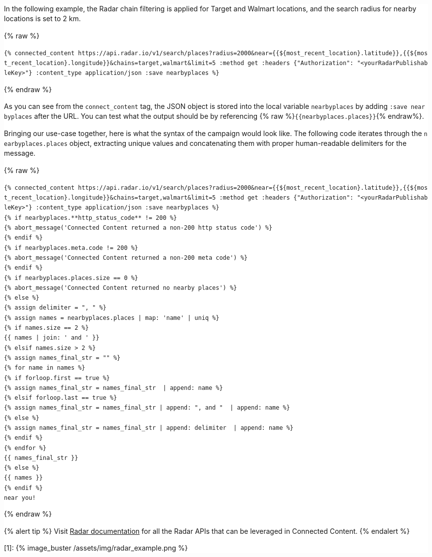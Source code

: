 In the following example, the Radar chain filtering is applied for Target and Walmart locations, and the search radius for nearby locations is set to 2 km.

{% raw %}
```
{% connected_content https://api.radar.io/v1/search/places?radius=2000&near={{${most_recent_location}.latitude}},{{${most_recent_location}.longitude}}&chains=target,walmart&limit=5 :method get :headers {"Authorization": "<yourRadarPublishableKey>"} :content_type application/json :save nearbyplaces %}
```
{% endraw %}

As you can see from the `connect_content` tag, the JSON object is stored into the local variable `nearbyplaces` by adding `:save nearbyplaces` after the URL.
You can test what the output should be by referencing {% raw %}`{{nearbyplaces.places}}`{% endraw%}.

Bringing our use-case together, here is what the syntax of the campaign would look like. The following code iterates through the `nearbyplaces.places` object, extracting unique values and concatenating them with proper human-readable delimiters for the message.

{% raw %}
```
{% connected_content https://api.radar.io/v1/search/places?radius=2000&near={{${most_recent_location}.latitude}},{{${most_recent_location}.longitude}}&chains=target,walmart&limit=5 :method get :headers {"Authorization": "<yourRadarPublishableKey>"} :content_type application/json :save nearbyplaces %}
{% if nearbyplaces.**http_status_code** != 200 %}
{% abort_message('Connected Content returned a non-200 http status code') %}
{% endif %}
{% if nearbyplaces.meta.code != 200 %}
{% abort_message('Connected Content returned a non-200 meta code') %}
{% endif %}
{% if nearbyplaces.places.size == 0 %}
{% abort_message('Connected Content returned no nearby places') %}
{% else %}
{% assign delimiter = ", " %}
{% assign names = nearbyplaces.places | map: 'name' | uniq %}
{% if names.size == 2 %}
{{ names | join: ' and ' }} 
{% elsif names.size > 2 %}
{% assign names_final_str = "" %}
{% for name in names %}
{% if forloop.first == true %}
{% assign names_final_str = names_final_str  | append: name %}
{% elsif forloop.last == true %}
{% assign names_final_str = names_final_str | append: ", and "  | append: name %}
{% else %}
{% assign names_final_str = names_final_str | append: delimiter  | append: name %}
{% endif %}
{% endfor %}
{{ names_final_str }}
{% else %}
{{ names }} 
{% endif %}
near you!
```
{% endraw %}

{% alert tip %}
Visit [Radar documentation](https://radar.io/documentation/api) for all the Radar APIs that can be leveraged in Connected Content.
{% endalert %}

[1]: {% image_buster /assets/img/radar_example.png %}